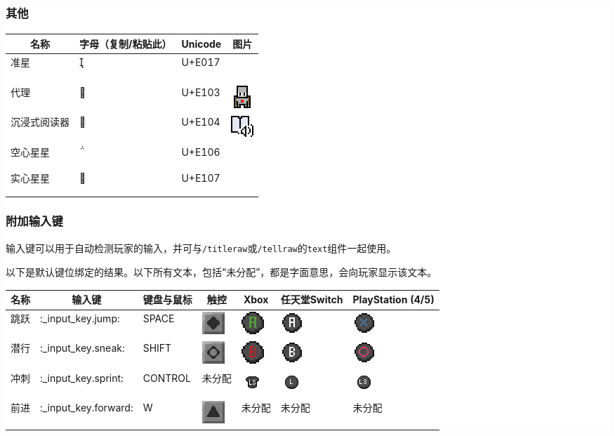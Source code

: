 ### 其他

| 名称              | 字母（复制/粘贴此） | Unicode | 图片                                                              |
|-------------------|---------------------|---------|-------------------------------------------------------------------|
| 准星              |                    | U+E017  | ![](../assets/images/concepts/emojis/other/crosshair.png)        |
| 代理              |                    | U+E103  | ![](../assets/images/concepts/emojis/other/agent.png)            |
| 沉浸式阅读器      |                    | U+E104  | ![](../assets/images/concepts/emojis/other/immersive_reader.png) |
| 空心星星          |                    | U+E106  | ![](../assets/images/concepts/emojis/other/hollow_star.png)      |
| 实心星星          |                    | U+E107  | ![](../assets/images/concepts/emojis/other/solid_star.png)       |

### 附加输入键

输入键可以用于自动检测玩家的输入，并可与`/titleraw`或`/tellraw`的`text`组件一起使用。

以下是默认键位绑定的结果。以下所有文本，包括“未分配”，都是字面意思，会向玩家显示该文本。

| 名称              | 输入键                       | 键盘与鼠标                                               | 触控                                                           | Xbox                                                        | 任天堂Switch                                               | PlayStation (4/5)                                               |
|-------------------|------------------------------|----------------------------------------------------------|---------------------------------------------------------------|-------------------------------------------------------------|------------------------------------------------------------|-----------------------------------------------------------------|
| 跳跃              | :_input_key.jump:            | SPACE                                                    | ![](../assets/images/concepts/emojis/touch/jump.png)          | ![](../assets/images/concepts/emojis/xbox/a_button.png)       | ![](../assets/images/concepts/emojis/switch/a_button.png)    | ![](../assets/images/concepts/emojis/playstation/cross.png)        |
| 潜行              | :_input_key.sneak:           | SHIFT                                                    | ![](../assets/images/concepts/emojis/touch/crouch.png)        | ![](../assets/images/concepts/emojis/xbox/b_button.png)       | ![](../assets/images/concepts/emojis/switch/b_button.png)     | ![](../assets/images/concepts/emojis/playstation/circle.png)       |
| 冲刺              | :_input_key.sprint:          | CONTROL                                                  | 未分配                                                        | ![](../assets/images/concepts/emojis/xbox/left_stick.png)     | ![](../assets/images/concepts/emojis/switch/left_stick.png)  | ![](../assets/images/concepts/emojis/playstation/left_stick.png)   |
| 前进              | :_input_key.forward:         | W                                                        | ![](../assets/images/concepts/emojis/touch/up_arrow.png)      | 未分配                                                       | 未分配                                                     | 未分配                                                        |